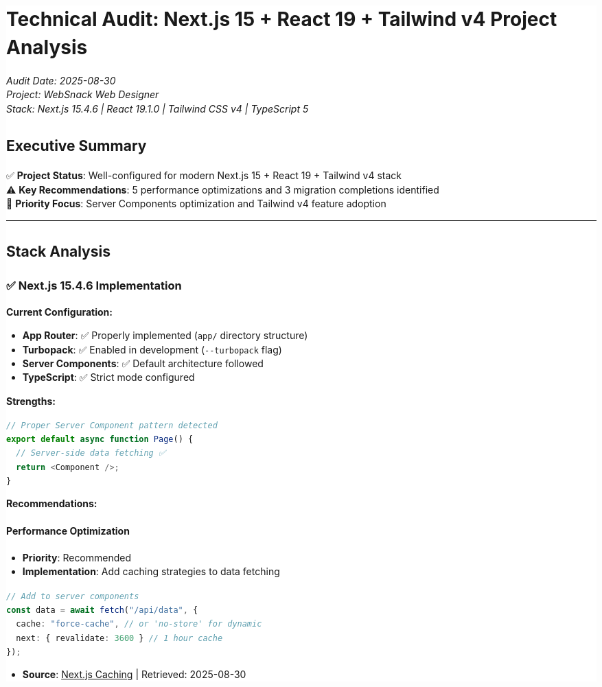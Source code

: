 # Technical Audit: Next.js 15 + React 19 + Tailwind v4 Project Analysis

_Audit Date: 2025-08-30_  
_Project: WebSnack Web Designer_  
_Stack: Next.js 15.4.6 | React 19.1.0 | Tailwind CSS v4 | TypeScript 5_

## Executive Summary

✅ **Project Status**: Well-configured for modern Next.js 15 + React 19 + Tailwind v4 stack  
⚠️ **Key Recommendations**: 5 performance optimizations and 3 migration completions identified  
🎯 **Priority Focus**: Server Components optimization and Tailwind v4 feature adoption

---

## Stack Analysis

### ✅ Next.js 15.4.6 Implementation

**Current Configuration:**

- **App Router**: ✅ Properly implemented (`app/` directory structure)
- **Turbopack**: ✅ Enabled in development (`--turbopack` flag)
- **Server Components**: ✅ Default architecture followed
- **TypeScript**: ✅ Strict mode configured

**Strengths:**

```typescript
// Proper Server Component pattern detected
export default async function Page() {
  // Server-side data fetching ✅
  return <Component />;
}
```

**Recommendations:**

#### Performance Optimization

- **Priority**: Recommended
- **Implementation**: Add caching strategies to data fetching

```typescript
// Add to server components
const data = await fetch("/api/data", {
  cache: "force-cache", // or 'no-store' for dynamic
  next: { revalidate: 3600 } // 1 hour cache
});
```

- **Source**: [Next.js Caching](https://nextjs.org/docs/app/building-your-application/caching) | Retrieved: 2025-08-30
